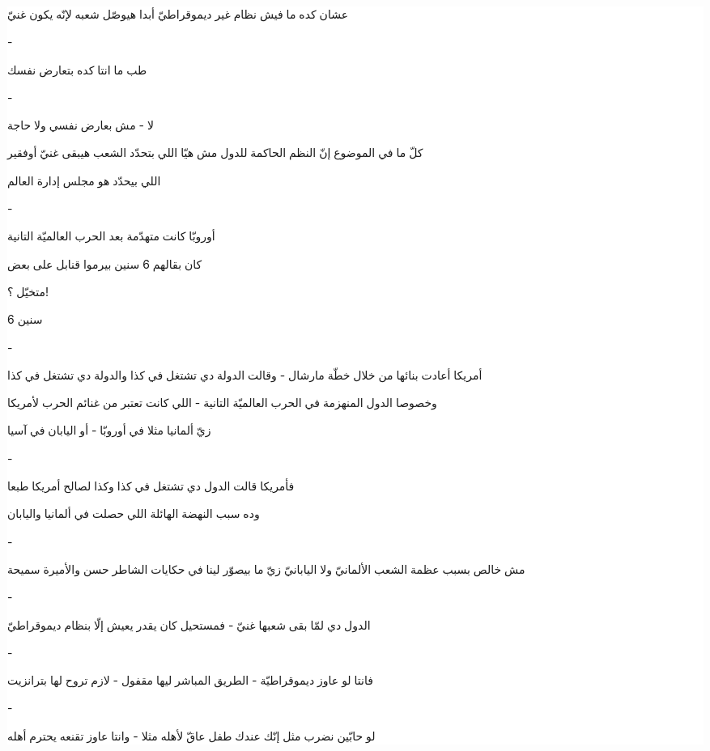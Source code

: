 عشان كده ما فيش نظام غير ديموقراطيّ أبدا هيوصّل شعبه لإنّه
يكون غنيّ

\-

طب ما انتا كده بتعارض نفسك

\-

لا - مش بعارض نفسي ولا حاجة

كلّ ما في الموضوع إنّ النظم الحاكمة للدول مش هيّا اللي
بتحدّد الشعب هيبقى غنيّ أوفقير

اللي بيحدّد هو مجلس إدارة العالم

\-

أوروبّا كانت متهدّمة بعد الحرب العالميّة التانية

كان بقالهم 6 سنين بيرموا قنابل على بعض

متخيّل ؟!

6 سنين

\-

أمريكا أعادت بنائها من خلال خطّة مارشال - وقالت الدولة دي
تشتغل في كذا والدولة دي تشتغل في كذا

وخصوصا الدول المنهزمة في الحرب العالميّة التانية - اللي
كانت تعتبر من غنائم الحرب لأمريكا

زيّ ألمانيا مثلا في أوروبّا - أو اليابان في آسيا

\-

فأمريكا قالت الدول دي تشتغل في كذا وكذا لصالح أمريكا
طبعا

وده سبب النهضة الهائلة اللي حصلت في ألمانيا
واليابان

\-

مش خالص بسبب عظمة الشعب الألمانيّ ولا اليابانيّ زيّ ما
بيصوّر لينا في حكايات الشاطر حسن والأميرة سميحة

\-

الدول دي لمّا بقى شعبها غنيّ - فمستحيل كان يقدر يعيش إلّا
بنظام ديموقراطيّ

\-

فانتا لو عاوز ديموقراطيّة - الطريق المباشر ليها مقفول -
لازم تروح لها بترانزيت

\-

لو حابّين نضرب مثل إنّك عندك طفل عاقّ لأهله مثلا - وانتا
عاوز تقنعه يحترم أهله
